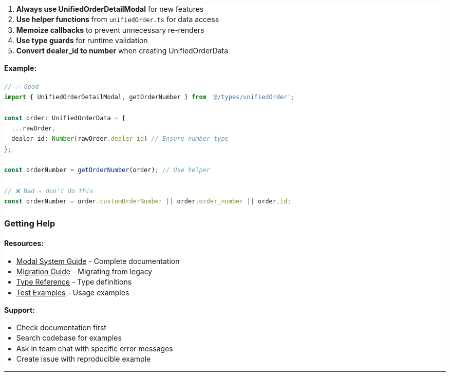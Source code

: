 1. **Always use UnifiedOrderDetailModal** for new features
2. **Use helper functions** from `unifiedOrder.ts` for data access
3. **Memoize callbacks** to prevent unnecessary re-renders
4. **Use type guards** for runtime validation
5. **Convert dealer_id to number** when creating UnifiedOrderData

**Example:**

```typescript
// ✅ Good
import { UnifiedOrderDetailModal, getOrderNumber } from '@/types/unifiedOrder';

const order: UnifiedOrderData = {
  ...rawOrder,
  dealer_id: Number(rawOrder.dealer_id) // Ensure number type
};

const orderNumber = getOrderNumber(order); // Use helper

// ❌ Bad - don't do this
const orderNumber = order.customOrderNumber || order.order_number || order.id;
```

### Getting Help

**Resources:**
- [Modal System Guide](./docs/MODAL_SYSTEM_GUIDE.md) - Complete documentation
- [Migration Guide](./docs/MODAL_MIGRATION_GUIDE.md) - Migrating from legacy
- [Type Reference](./src/types/unifiedOrder.ts) - Type definitions
- [Test Examples](./src/tests/unit/UnifiedOrderDetailModal.test.tsx) - Usage examples

**Support:**
- Check documentation first
- Search codebase for examples
- Ask in team chat with specific error messages
- Create issue with reproducible example

---
